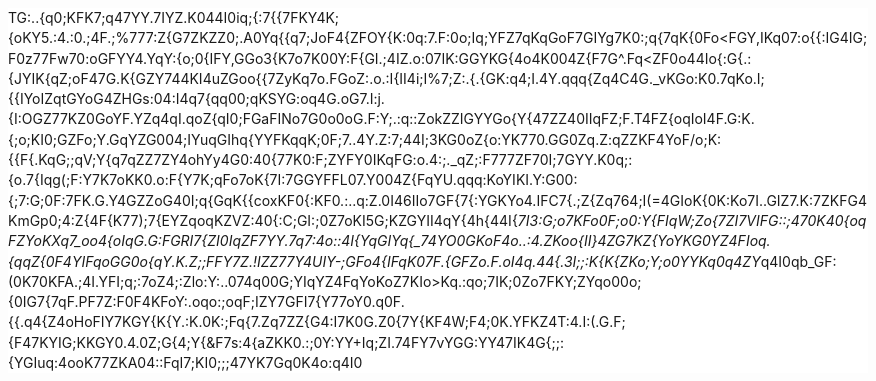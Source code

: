 TG:..{q0;KFK7;q47YY.7IYZ.K044I0iq;{:7{{7FKY4K;{oKY5.:4.:0.;4F.;%777:Z{G7ZKZZ0;.A0Yq{{q7;JoF4{ZFOY{K:0q:7.F:0o;Iq;YFZ7qKqGoF7GIYg7K0:;q{7qK{0Fo<FGY,IKq07:o{{:IG4IG;F0z77Fw70:oGFYY4.YqY:{o;0{IFY,GGo3{K7o7K00Y:F{GI.;4IZ.o:07IK:GGYKG{4o4K004Z{F7G^.Fq<ZF0o44Io{:G{.:{JYIK{qZ;oF47G.K{GZY744KI4uZGoo{{7ZyKq7o.FGoZ:.o.:I{II4i;I%7;Z:.{.{GK:q4;I.4Y.qqq{Zq4C4G._vKGo:K0.7qKo.I;{{IYoIZqtGYoG4ZHGs:04:I4q7{qq00;qKSYG:oq4G.oG7.I:j.{I:OGZ77KZ0GoYF.YZq4qI.qoZ{qI0;FGaFINo7G0o0oG.F:Y;.:q::ZokZZIGYYGo{Y{47ZZ40IIqFZ;F.T4FZ{oqIoI4F.G:K.{;o;KI0;GZFo;Y.GqYZG004;IYuqGIhq{YYFKqqK;0F;7..4Y.Z:7;44I;3KG0oZ{o:YK770.GG0Zq.Z:qZZKF4YoF/o;K:{{F{.KqG;;qV;Y{q7qZZ7ZY4ohYy4G0:40{77K0:F;ZYFY0IKqFG:o.4:;._qZ;:F777ZF70I;7GYY.K0q;:{o.7{Iqg(;F:Y7K7oKK0.o:F{Y7K;qFo7oK{7I:7GGYFFL07.Y004Z{FqYU.qqq:KoYIKI.Y:G00:{;7:G;0F:7FK.G.Y4GZZoG40I;q{GqK{{coxKF0{:KF0.:..q:Z.0I46IIo7GF{7{:YGKYo4.IFC7{.;Z{Zq764;I(=4GIoK{0K:Ko7I..GIZ7.K:7ZKFG4KmGp0;4:Z{4F{K77);7{EYZqoqKZVZ:40{:C;GI:;0Z7oKI5G;KZGYII4qY{4h{44I{*7I3:G;o7KFo0F;o0:Y{FIqW;Zo{7ZI7VIFG::;470K40{oqFZYoKXq7_oo4{oIqG.G:FGRI7{ZI0IqZF7YY.7q7:4o::4I{YqGIYq{_74YO0GKoF4o..:4.ZKoo{II}4ZG7KZ{YoYKG0YZ4FIoq.{qqZ{0F4YIFqoGG0o{qY.K.Z;;FFY7Z.!IZZ77Y4UIY-;GFo4{IFqK07F.{GFZo.F.oI4q.44{.3I;;:K{K{ZKo;Y;o0YYKq0q4ZY*q4I0qb_GF:(0K70KFA.;4I.YFI;q;:7oZ4;:Zlo:Y:..074q00G;YIqYZ4FqYoKoZ7KIo>Kq.:qo;7IK;0Zo7FKY;ZYqo00o;{0IG7{7qF.PF7Z:F0F4KFoY:.oqo:;oqF;IZY7GFI7{Y77oY0.q0F.{{.q4{Z4oHoFIY7KGY{K{Y.:K.0K:;Fq{7.Zq7ZZ{G4:I7K0G.Z0{7Y{KF4W;F4;0K.YFKZ4T:4.I:(.G.F;{F47KYIG;KKGY0.4.0Z;G{4;Y{&F7s:4{aZKK0.:;0Y:YY+Iq;ZI.74FY7vYGG:YY47IK4G{;;:{YGIuq:4ooK77ZKA04::FqI7;KI0;;;47YK7Gq0K4o:q4I0